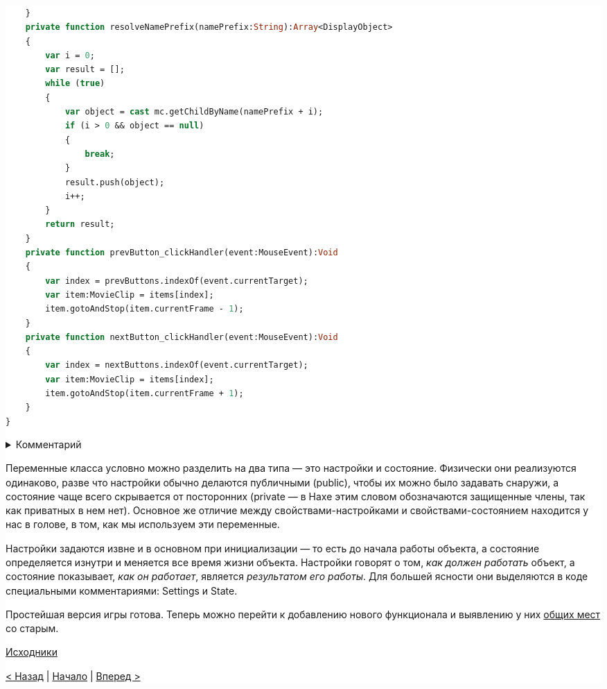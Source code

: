 ```haxe
    }
    private function resolveNamePrefix(namePrefix:String):Array<DisplayObject>
    {
        var i = 0;
        var result = [];
        while (true)
        {
            var object = cast mc.getChildByName(namePrefix + i);
            if (i > 0 && object == null)
            {
                break;
            }
            result.push(object);
            i++;
        }
        return result;
    }
    private function prevButton_clickHandler(event:MouseEvent):Void
    {
        var index = prevButtons.indexOf(event.currentTarget);
        var item:MovieClip = items[index];
        item.gotoAndStop(item.currentFrame - 1);
    }
    private function nextButton_clickHandler(event:MouseEvent):Void
    {
        var index = nextButtons.indexOf(event.currentTarget);
        var item:MovieClip = items[index];
        item.gotoAndStop(item.currentFrame + 1);
    }
}
```

<details><summary>Комментарий</summary></details>

Переменные класса условно можно разделить на два типа — это настройки и состояние. Физически они реализуются одинаково, разве что настройки обычно делаются публичными (public), чтобы их можно было задавать снаружи, а состояние чаще всего скрывается от посторонних (private — в Haxe этим словом обозначаются защищенные члены, так как приватных в нем нет). Основное же отличие между свойствами-настройками и свойствами-состоянием находится у нас в голове, в том, как мы используем эти переменные.

Настройки задаются извне и в основном при инициализации — то есть до начала работы объекта, а состояние определяется изнутри и меняется все время жизни объекта. Настройки говорят о том, *как должен работать* объект, а состояние показывает, *как он работает*, является *результатом его работы*. Для большей ясности они выделяются в коде специальными комментариями: Settings и State.

Простейшая версия игры готова. Теперь можно перейти к добавлению нового функционала и выявлению у них [общих мест](01_client_02.md) со старым.

[Исходники](https://gitlab.com/markelov-alex/hx-py-framework-evolution/-/tree/main/a_dresser/client_haxe/src/)

[< Назад](00_intro_02.md)  |  [Начало](00_intro_01.md)  |  [Вперед >](01_client_02.md)
